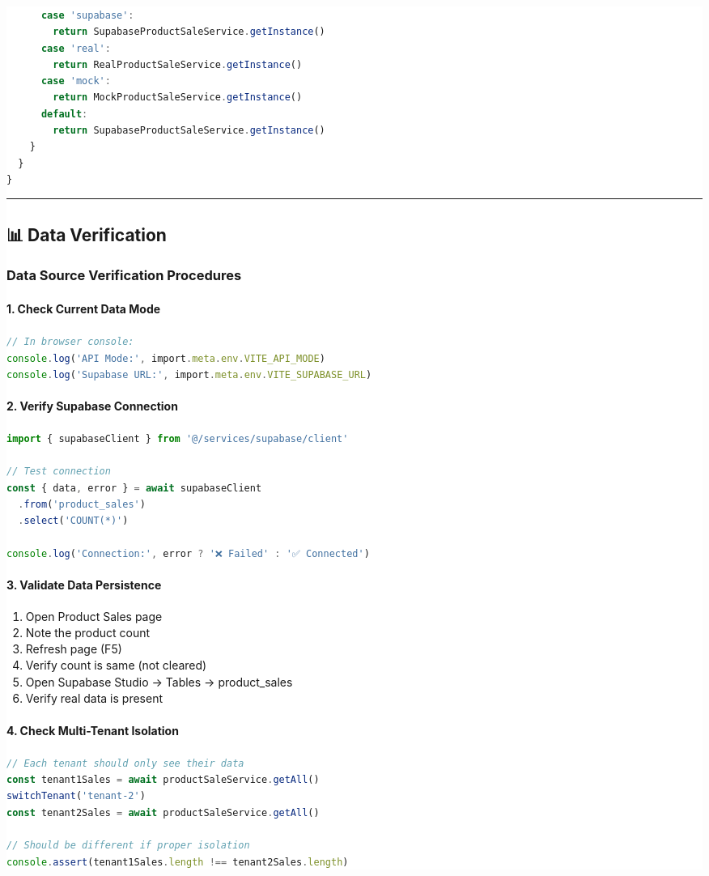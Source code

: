 ```typescript
      case 'supabase':
        return SupabaseProductSaleService.getInstance()
      case 'real':
        return RealProductSaleService.getInstance()
      case 'mock':
        return MockProductSaleService.getInstance()
      default:
        return SupabaseProductSaleService.getInstance()
    }
  }
}
```

---

## 📊 Data Verification

### Data Source Verification Procedures

#### 1. Check Current Data Mode
```typescript
// In browser console:
console.log('API Mode:', import.meta.env.VITE_API_MODE)
console.log('Supabase URL:', import.meta.env.VITE_SUPABASE_URL)
```

#### 2. Verify Supabase Connection
```typescript
import { supabaseClient } from '@/services/supabase/client'

// Test connection
const { data, error } = await supabaseClient
  .from('product_sales')
  .select('COUNT(*)')

console.log('Connection:', error ? '❌ Failed' : '✅ Connected')
```

#### 3. Validate Data Persistence
1. Open Product Sales page
2. Note the product count
3. Refresh page (F5)
4. Verify count is same (not cleared)
5. Open Supabase Studio → Tables → product_sales
6. Verify real data is present

#### 4. Check Multi-Tenant Isolation
```typescript
// Each tenant should only see their data
const tenant1Sales = await productSaleService.getAll()
switchTenant('tenant-2')
const tenant2Sales = await productSaleService.getAll()

// Should be different if proper isolation
console.assert(tenant1Sales.length !== tenant2Sales.length)
```
